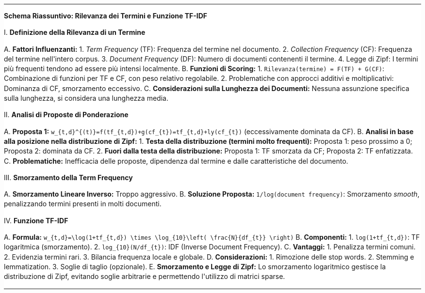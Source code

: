 

---

**Schema Riassuntivo: Rilevanza dei Termini e Funzione TF-IDF**

I. **Definizione della Rilevanza di un Termine**

   A. **Fattori Influenzanti:**
      1. *Term Frequency* (TF): Frequenza del termine nel documento.
      2. *Collection Frequency* (CF): Frequenza del termine nell'intero corpus.
      3. *Document Frequency* (DF): Numero di documenti contenenti il termine.
      4. Legge di Zipf: I termini più frequenti tendono ad essere più intensi localmente.
   B. **Funzioni di Scoring:**
      1.  `Rilevanza(termine) = F(TF) + G(CF)`:  Combinazione di funzioni per TF e CF, con peso relativo regolabile.
      2. Problematiche con approcci additivi e moltiplicativi:  Dominanza di CF, smorzamento eccessivo.
   C. **Considerazioni sulla Lunghezza dei Documenti:**  Nessuna assunzione specifica sulla lunghezza, si considera una lunghezza media.

II. **Analisi di Proposte di Ponderazione**

   A. **Proposta 1:** `w_{t,d}^{(t)}=f(tf_{t,d})+g(cf_{t})=tf_{t,d}+ly(cf_{t})` (eccessivamente dominata da CF).
   B. **Analisi in base alla posizione nella distribuzione di Zipf:**
      1. **Testa della distribuzione (termini molto frequenti):**  Proposta 1: peso prossimo a 0; Proposta 2: dominata da CF.
      2. **Fuori dalla testa della distribuzione:** Proposta 1: TF smorzata da CF; Proposta 2: TF enfatizzata.
   C. **Problematiche:**  Inefficacia delle proposte, dipendenza dal termine e dalle caratteristiche del documento.

III. **Smorzamento della Term Frequency**

   A. **Smorzamento Lineare Inverso:**  Troppo aggressivo.
   B. **Soluzione Proposta:** `1/log(document frequency)`: Smorzamento *smooth*, penalizzando termini presenti in molti documenti.

IV. **Funzione TF-IDF**

   A. **Formula:**  `w_{t,d}=\log(1+tf_{t,d}) \times \log_{10}\left( \frac{N}{df_{t}} \right)`
   B. **Componenti:**
      1. `log(1+tf_{t,d})`:  TF logaritmica (smorzamento).
      2. `log_{10}(N/df_{t})`: IDF (Inverse Document Frequency).
   C. **Vantaggi:**
      1. Penalizza termini comuni.
      2. Evidenzia termini rari.
      3. Bilancia frequenza locale e globale.
   D. **Considerazioni:**
      1. Rimozione delle stop words.
      2. Stemming e lemmatization.
      3. Soglie di taglio (opzionale).
   E. **Smorzamento e Legge di Zipf:** Lo smorzamento logaritmico gestisce la distribuzione di Zipf, evitando soglie arbitrarie e permettendo l'utilizzo di matrici sparse.



---